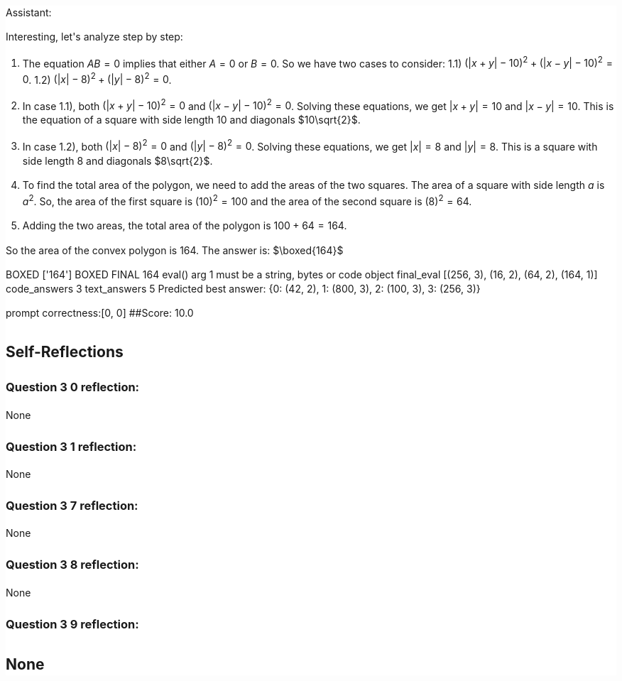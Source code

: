 Assistant: 

Interesting, let's analyze step by step:



1. The equation $AB = 0$ implies that either $A = 0$ or $B = 0$. So we have two cases to consider:
   1.1) $(\vert x + y \vert - 10)^2 + (\vert x - y \vert - 10)^2 = 0$.
   1.2) $(\vert x \vert - 8)^2 + (\vert y \vert - 8)^2 = 0$.

2. In case 1.1), both $(\vert x + y \vert - 10)^2 = 0$ and $(\vert x - y \vert - 10)^2 = 0$. Solving these equations, we get $\vert x + y \vert = 10$ and $\vert x - y \vert = 10$. This is the equation of a square with side length $10$ and diagonals $10\sqrt{2}$. 

3. In case 1.2), both $(\vert x \vert - 8)^2 = 0$ and $(\vert y \vert - 8)^2 = 0$. Solving these equations, we get $\vert x \vert = 8$ and $\vert y \vert = 8$. This is a square with side length $8$ and diagonals $8\sqrt{2}$. 

4. To find the total area of the polygon, we need to add the areas of the two squares. The area of a square with side length $a$ is $a^2$. So, the area of the first square is $(10)^2 = 100$ and the area of the second square is $(8)^2 = 64$. 

5. Adding the two areas, the total area of the polygon is $100 + 64 = 164$.

So the area of the convex polygon is $164$. The answer is: $\boxed{164}$

BOXED ['164']
BOXED FINAL 164
eval() arg 1 must be a string, bytes or code object final_eval
[(256, 3), (16, 2), (64, 2), (164, 1)]
code_answers 3 text_answers 5
Predicted best answer: {0: (42, 2), 1: (800, 3), 2: (100, 3), 3: (256, 3)}

prompt correctness:[0, 0]
##Score: 10.0

## Self-Reflections

### Question 3 0 reflection:
None
### Question 3 1 reflection:
None
### Question 3 7 reflection:
None
### Question 3 8 reflection:
None
### Question 3 9 reflection:
None
---
